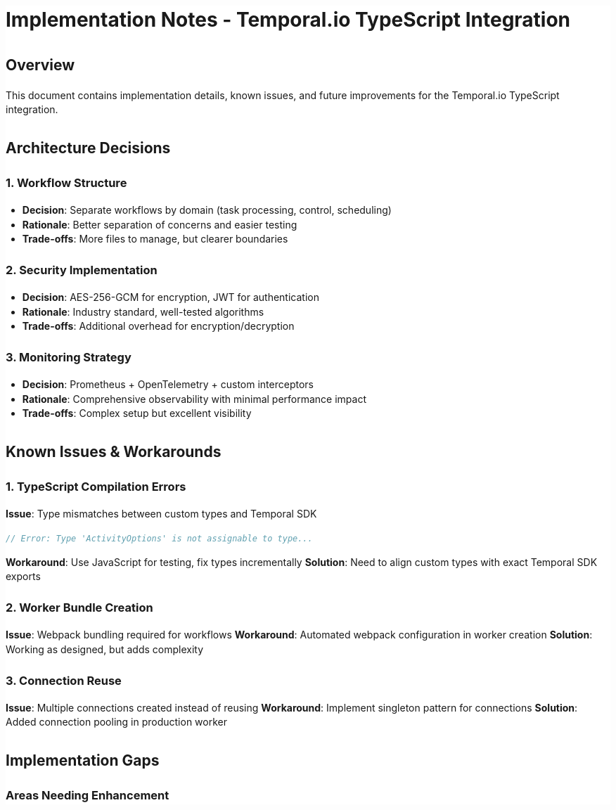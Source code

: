 # Implementation Notes - Temporal.io TypeScript Integration

## Overview
This document contains implementation details, known issues, and future improvements for the Temporal.io TypeScript integration.

## Architecture Decisions

### 1. Workflow Structure
- **Decision**: Separate workflows by domain (task processing, control, scheduling)
- **Rationale**: Better separation of concerns and easier testing
- **Trade-offs**: More files to manage, but clearer boundaries

### 2. Security Implementation
- **Decision**: AES-256-GCM for encryption, JWT for authentication
- **Rationale**: Industry standard, well-tested algorithms
- **Trade-offs**: Additional overhead for encryption/decryption

### 3. Monitoring Strategy
- **Decision**: Prometheus + OpenTelemetry + custom interceptors
- **Rationale**: Comprehensive observability with minimal performance impact
- **Trade-offs**: Complex setup but excellent visibility

## Known Issues & Workarounds

### 1. TypeScript Compilation Errors
**Issue**: Type mismatches between custom types and Temporal SDK
```typescript
// Error: Type 'ActivityOptions' is not assignable to type...
```
**Workaround**: Use JavaScript for testing, fix types incrementally
**Solution**: Need to align custom types with exact Temporal SDK exports

### 2. Worker Bundle Creation
**Issue**: Webpack bundling required for workflows
**Workaround**: Automated webpack configuration in worker creation
**Solution**: Working as designed, but adds complexity

### 3. Connection Reuse
**Issue**: Multiple connections created instead of reusing
**Workaround**: Implement singleton pattern for connections
**Solution**: Added connection pooling in production worker

## Implementation Gaps

### Areas Needing Enhancement
